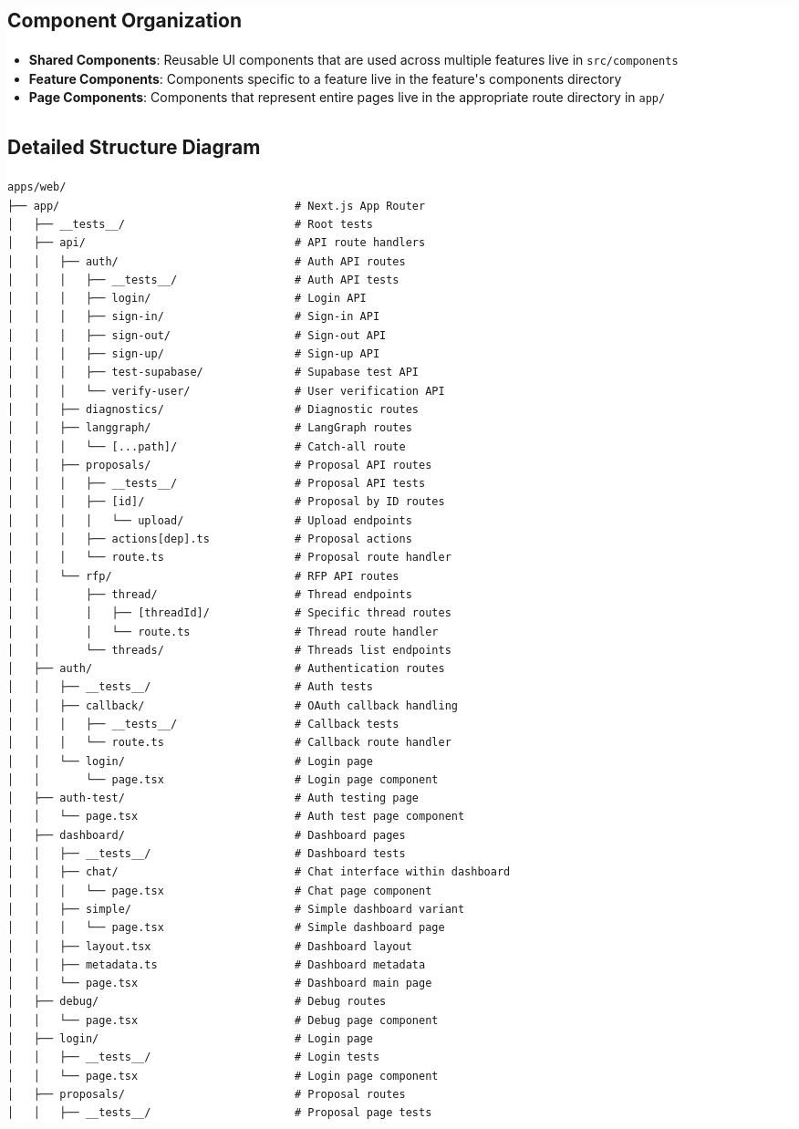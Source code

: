 ## Component Organization

- **Shared Components**: Reusable UI components that are used across multiple features live in `src/components`
- **Feature Components**: Components specific to a feature live in the feature's components directory
- **Page Components**: Components that represent entire pages live in the appropriate route directory in `app/`

## Detailed Structure Diagram

```
apps/web/
├── app/                                    # Next.js App Router
│   ├── __tests__/                          # Root tests
│   ├── api/                                # API route handlers
│   │   ├── auth/                           # Auth API routes
│   │   │   ├── __tests__/                  # Auth API tests
│   │   │   ├── login/                      # Login API
│   │   │   ├── sign-in/                    # Sign-in API
│   │   │   ├── sign-out/                   # Sign-out API
│   │   │   ├── sign-up/                    # Sign-up API
│   │   │   ├── test-supabase/              # Supabase test API
│   │   │   └── verify-user/                # User verification API
│   │   ├── diagnostics/                    # Diagnostic routes
│   │   ├── langgraph/                      # LangGraph routes
│   │   │   └── [...path]/                  # Catch-all route
│   │   ├── proposals/                      # Proposal API routes
│   │   │   ├── __tests__/                  # Proposal API tests
│   │   │   ├── [id]/                       # Proposal by ID routes
│   │   │   │   └── upload/                 # Upload endpoints
│   │   │   ├── actions[dep].ts             # Proposal actions
│   │   │   └── route.ts                    # Proposal route handler
│   │   └── rfp/                            # RFP API routes
│   │       ├── thread/                     # Thread endpoints
│   │       │   ├── [threadId]/             # Specific thread routes
│   │       │   └── route.ts                # Thread route handler
│   │       └── threads/                    # Threads list endpoints
│   ├── auth/                               # Authentication routes
│   │   ├── __tests__/                      # Auth tests
│   │   ├── callback/                       # OAuth callback handling
│   │   │   ├── __tests__/                  # Callback tests
│   │   │   └── route.ts                    # Callback route handler
│   │   └── login/                          # Login page
│   │       └── page.tsx                    # Login page component
│   ├── auth-test/                          # Auth testing page
│   │   └── page.tsx                        # Auth test page component
│   ├── dashboard/                          # Dashboard pages
│   │   ├── __tests__/                      # Dashboard tests
│   │   ├── chat/                           # Chat interface within dashboard
│   │   │   └── page.tsx                    # Chat page component
│   │   ├── simple/                         # Simple dashboard variant
│   │   │   └── page.tsx                    # Simple dashboard page
│   │   ├── layout.tsx                      # Dashboard layout
│   │   ├── metadata.ts                     # Dashboard metadata
│   │   └── page.tsx                        # Dashboard main page
│   ├── debug/                              # Debug routes
│   │   └── page.tsx                        # Debug page component
│   ├── login/                              # Login page
│   │   ├── __tests__/                      # Login tests
│   │   └── page.tsx                        # Login page component
│   ├── proposals/                          # Proposal routes
│   │   ├── __tests__/                      # Proposal page tests
```